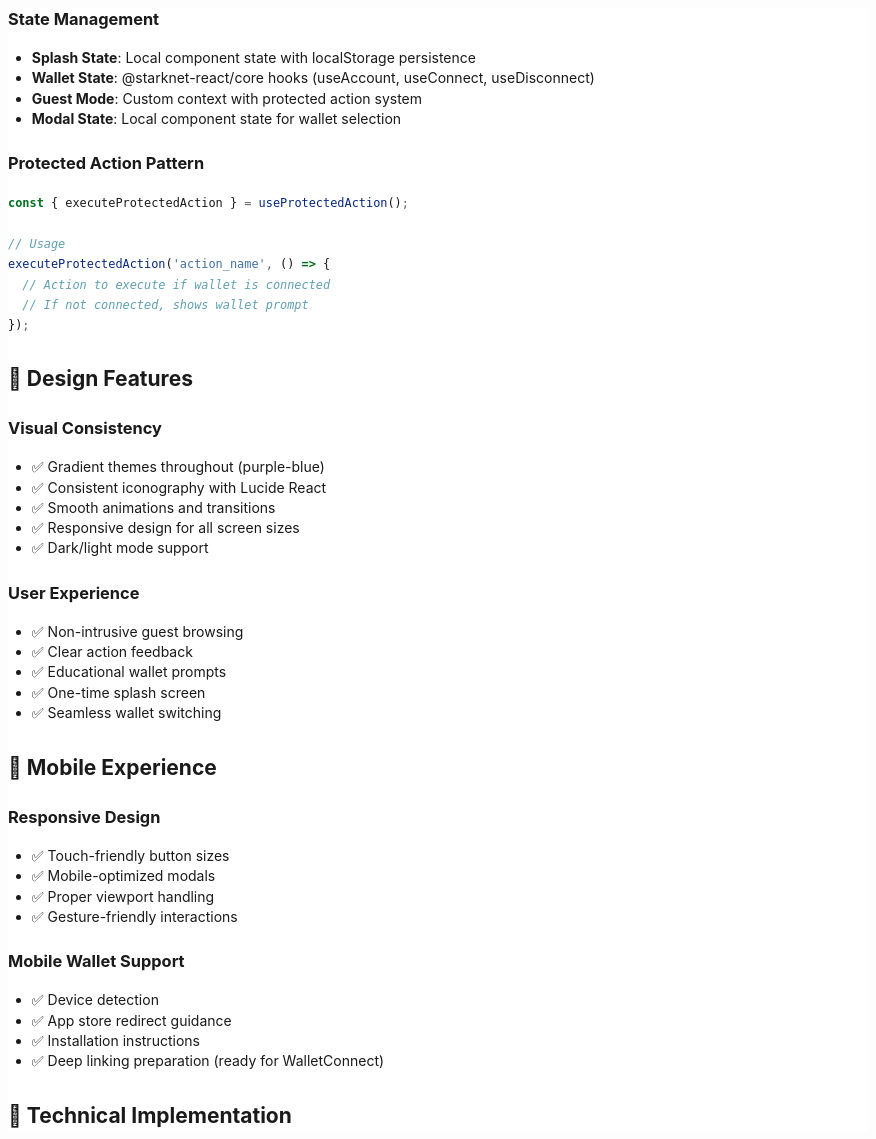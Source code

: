 ### State Management
- **Splash State**: Local component state with localStorage persistence
- **Wallet State**: @starknet-react/core hooks (useAccount, useConnect, useDisconnect)
- **Guest Mode**: Custom context with protected action system
- **Modal State**: Local component state for wallet selection

### Protected Action Pattern
```typescript
const { executeProtectedAction } = useProtectedAction();

// Usage
executeProtectedAction('action_name', () => {
  // Action to execute if wallet is connected
  // If not connected, shows wallet prompt
});
```

## 🎨 Design Features

### Visual Consistency
- ✅ Gradient themes throughout (purple-blue)
- ✅ Consistent iconography with Lucide React
- ✅ Smooth animations and transitions
- ✅ Responsive design for all screen sizes
- ✅ Dark/light mode support

### User Experience
- ✅ Non-intrusive guest browsing
- ✅ Clear action feedback
- ✅ Educational wallet prompts
- ✅ One-time splash screen
- ✅ Seamless wallet switching

## 📱 Mobile Experience

### Responsive Design
- ✅ Touch-friendly button sizes
- ✅ Mobile-optimized modals
- ✅ Proper viewport handling
- ✅ Gesture-friendly interactions

### Mobile Wallet Support
- ✅ Device detection
- ✅ App store redirect guidance
- ✅ Installation instructions
- ✅ Deep linking preparation (ready for WalletConnect)

## 🔧 Technical Implementation
